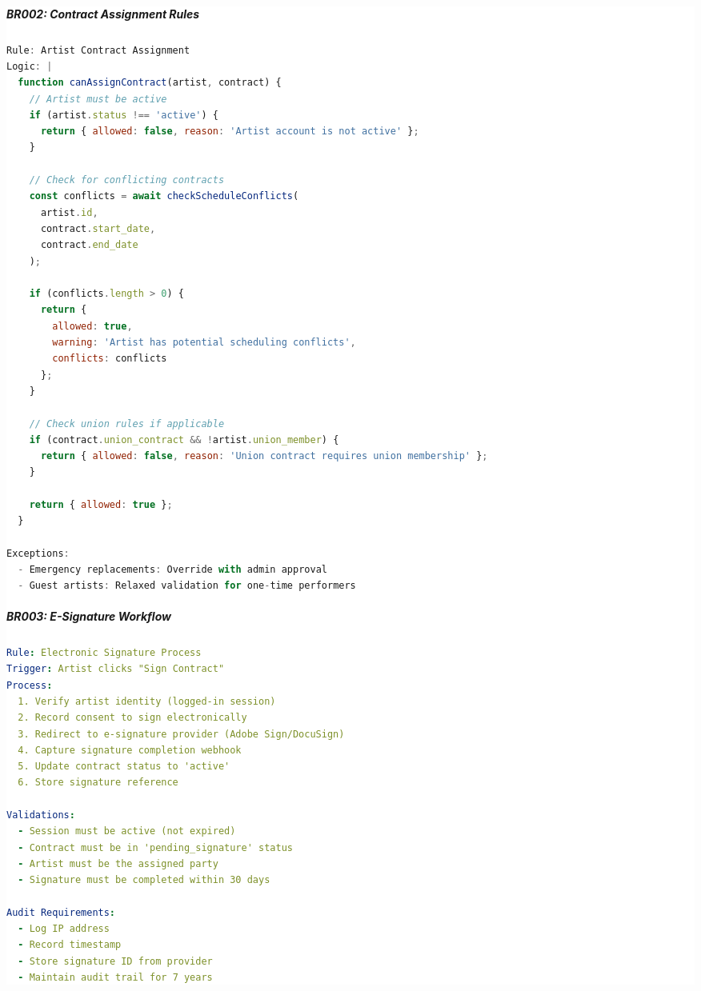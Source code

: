 ```yaml
```

##### BR002: Contract Assignment Rules
```javascript
Rule: Artist Contract Assignment
Logic: |
  function canAssignContract(artist, contract) {
    // Artist must be active
    if (artist.status !== 'active') {
      return { allowed: false, reason: 'Artist account is not active' };
    }
    
    // Check for conflicting contracts
    const conflicts = await checkScheduleConflicts(
      artist.id, 
      contract.start_date, 
      contract.end_date
    );
    
    if (conflicts.length > 0) {
      return { 
        allowed: true, 
        warning: 'Artist has potential scheduling conflicts',
        conflicts: conflicts
      };
    }
    
    // Check union rules if applicable
    if (contract.union_contract && !artist.union_member) {
      return { allowed: false, reason: 'Union contract requires union membership' };
    }
    
    return { allowed: true };
  }
  
Exceptions:
  - Emergency replacements: Override with admin approval
  - Guest artists: Relaxed validation for one-time performers
```

##### BR003: E-Signature Workflow
```yaml
Rule: Electronic Signature Process
Trigger: Artist clicks "Sign Contract"
Process:
  1. Verify artist identity (logged-in session)
  2. Record consent to sign electronically
  3. Redirect to e-signature provider (Adobe Sign/DocuSign)
  4. Capture signature completion webhook
  5. Update contract status to 'active'
  6. Store signature reference
  
Validations:
  - Session must be active (not expired)
  - Contract must be in 'pending_signature' status
  - Artist must be the assigned party
  - Signature must be completed within 30 days
  
Audit Requirements:
  - Log IP address
  - Record timestamp
  - Store signature ID from provider
  - Maintain audit trail for 7 years
```